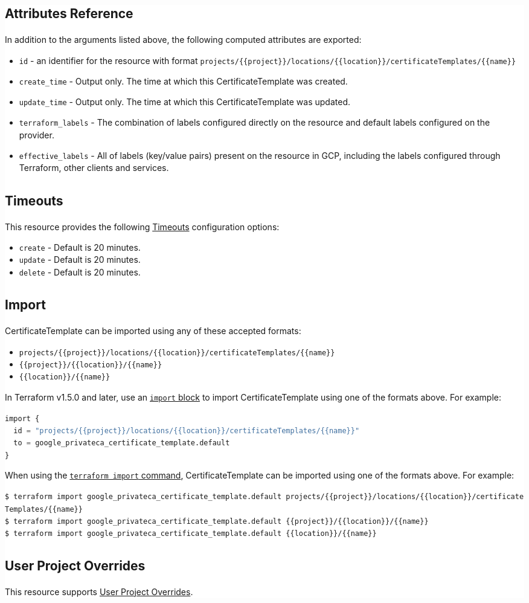 ## Attributes Reference

In addition to the arguments listed above, the following computed attributes are exported:

* `id` - an identifier for the resource with format `projects/{{project}}/locations/{{location}}/certificateTemplates/{{name}}`

* `create_time` -
  Output only. The time at which this CertificateTemplate was created.

* `update_time` -
  Output only. The time at which this CertificateTemplate was updated.

* `terraform_labels` -
  The combination of labels configured directly on the resource
   and default labels configured on the provider.

* `effective_labels` -
  All of labels (key/value pairs) present on the resource in GCP, including the labels configured through Terraform, other clients and services.


## Timeouts

This resource provides the following
[Timeouts](https://developer.hashicorp.com/terraform/plugin/sdkv2/resources/retries-and-customizable-timeouts) configuration options:

- `create` - Default is 20 minutes.
- `update` - Default is 20 minutes.
- `delete` - Default is 20 minutes.

## Import


CertificateTemplate can be imported using any of these accepted formats:

* `projects/{{project}}/locations/{{location}}/certificateTemplates/{{name}}`
* `{{project}}/{{location}}/{{name}}`
* `{{location}}/{{name}}`


In Terraform v1.5.0 and later, use an [`import` block](https://developer.hashicorp.com/terraform/language/import) to import CertificateTemplate using one of the formats above. For example:

```tf
import {
  id = "projects/{{project}}/locations/{{location}}/certificateTemplates/{{name}}"
  to = google_privateca_certificate_template.default
}
```

When using the [`terraform import` command](https://developer.hashicorp.com/terraform/cli/commands/import), CertificateTemplate can be imported using one of the formats above. For example:

```
$ terraform import google_privateca_certificate_template.default projects/{{project}}/locations/{{location}}/certificateTemplates/{{name}}
$ terraform import google_privateca_certificate_template.default {{project}}/{{location}}/{{name}}
$ terraform import google_privateca_certificate_template.default {{location}}/{{name}}
```

## User Project Overrides

This resource supports [User Project Overrides](https://registry.terraform.io/providers/hashicorp/google/latest/docs/guides/provider_reference#user_project_override).
